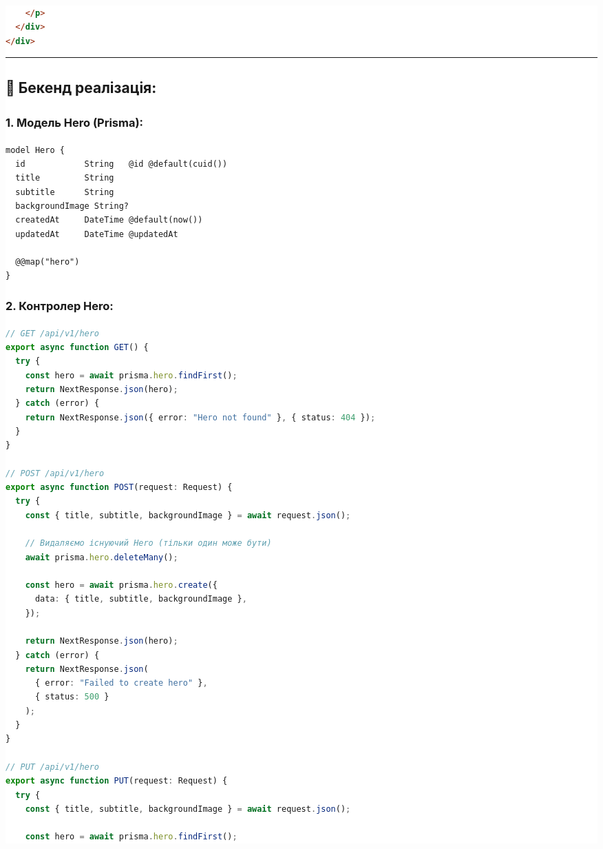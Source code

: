 ```html
    </p>
  </div>
</div>
```

---

## 🚀 **Бекенд реалізація:**

### **1. Модель Hero (Prisma):**

```prisma
model Hero {
  id            String   @id @default(cuid())
  title         String
  subtitle      String
  backgroundImage String?
  createdAt     DateTime @default(now())
  updatedAt     DateTime @updatedAt

  @@map("hero")
}
```

### **2. Контролер Hero:**

```typescript
// GET /api/v1/hero
export async function GET() {
  try {
    const hero = await prisma.hero.findFirst();
    return NextResponse.json(hero);
  } catch (error) {
    return NextResponse.json({ error: "Hero not found" }, { status: 404 });
  }
}

// POST /api/v1/hero
export async function POST(request: Request) {
  try {
    const { title, subtitle, backgroundImage } = await request.json();

    // Видаляємо існуючий Hero (тільки один може бути)
    await prisma.hero.deleteMany();

    const hero = await prisma.hero.create({
      data: { title, subtitle, backgroundImage },
    });

    return NextResponse.json(hero);
  } catch (error) {
    return NextResponse.json(
      { error: "Failed to create hero" },
      { status: 500 }
    );
  }
}

// PUT /api/v1/hero
export async function PUT(request: Request) {
  try {
    const { title, subtitle, backgroundImage } = await request.json();

    const hero = await prisma.hero.findFirst();
```